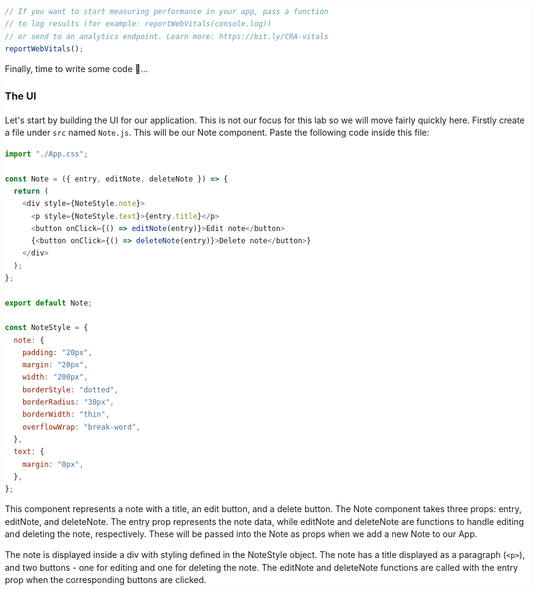 ```javascript
// If you want to start measuring performance in your app, pass a function
// to log results (for example: reportWebVitals(console.log))
// or send to an analytics endpoint. Learn more: https://bit.ly/CRA-vitals
reportWebVitals();
```

Finally, time to write some code 💖...

<a id="ui"></a>

### The UI

Let's start by building the UI for our application. This is not our focus for this lab so we will move fairly quickly here. Firstly create a file under `src` named `Note.js`. This will be our Note component. Paste the following code inside this file:

```javascript
import "./App.css";

const Note = ({ entry, editNote, deleteNote }) => {
  return (
    <div style={NoteStyle.note}>
      <p style={NoteStyle.text}>{entry.title}</p>
      <button onClick={() => editNote(entry)}>Edit note</button>
      {<button onClick={() => deleteNote(entry)}>Delete note</button>}
    </div>
  );
};

export default Note;

const NoteStyle = {
  note: {
    padding: "20px",
    margin: "20px",
    width: "200px",
    borderStyle: "dotted",
    borderRadius: "30px",
    borderWidth: "thin",
    overflowWrap: "break-word",
  },
  text: {
    margin: "0px",
  },
};
```

This component represents a note with a title, an edit button, and a delete button. The Note component takes three props: entry, editNote, and deleteNote. The entry prop represents the note data, while editNote and deleteNote are functions to handle editing and deleting the note, respectively. These will be passed into the Note as props when we add a new Note to our App.

The note is displayed inside a div with styling defined in the NoteStyle object. The note has a title displayed as a paragraph (`<p>`), and two buttons - one for editing and one for deleting the note. The editNote and deleteNote functions are called with the entry prop when the corresponding buttons are clicked.
